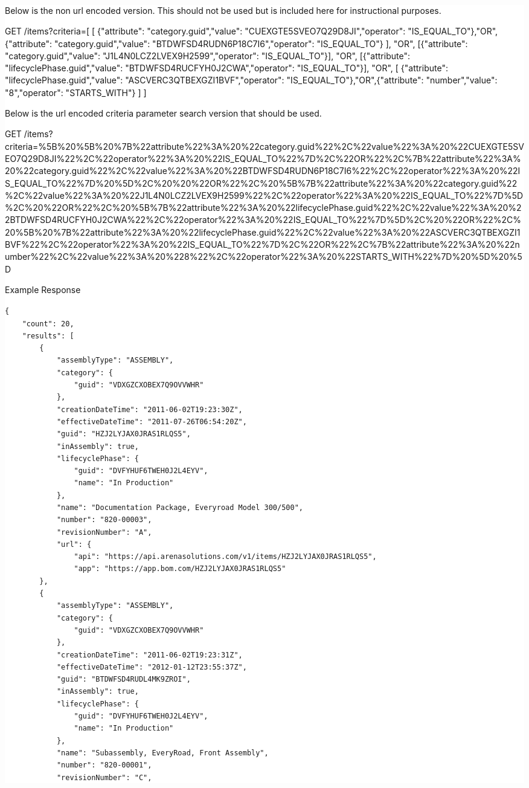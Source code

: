 Below is the non url encoded version. This should not be used but is included here for instructional purposes.

GET /items?criteria=\[ \[ \{"attribute": "category.guid","value": "CUEXGTE5SVEO7Q29D8JI","operator": "IS_EQUAL_TO"\},"OR",\{"attribute": "category.guid","value": "BTDWFSD4RUDN6P18C7I6","operator": "IS_EQUAL_TO"\} \],  "OR", \[\{"attribute": "category.guid","value": "J1L4N0LCZ2LVEX9H2599","operator": "IS_EQUAL_TO"\}\], "OR", \[\{"attribute": "lifecyclePhase.guid","value": "BTDWFSD4RUCFYH0J2CWA","operator": "IS_EQUAL_TO"\}\], "OR", \[ \{"attribute": "lifecyclePhase.guid","value": "ASCVERC3QTBEXGZI1BVF","operator": "IS_EQUAL_TO"\},"OR",\{"attribute": "number","value": "8","operator": "STARTS_WITH"\} \] \]

Below is the url encoded criteria parameter search version that should be used.

GET /items?criteria=%5B%20%5B%20%7B%22attribute%22%3A%20%22category.guid%22%2C%22value%22%3A%20%22CUEXGTE5SVEO7Q29D8JI%22%2C%22operator%22%3A%20%22IS_EQUAL_TO%22%7D%2C%22OR%22%2C%7B%22attribute%22%3A%20%22category.guid%22%2C%22value%22%3A%20%22BTDWFSD4RUDN6P18C7I6%22%2C%22operator%22%3A%20%22IS_EQUAL_TO%22%7D%20%5D%2C%20%20%22OR%22%2C%20%5B%7B%22attribute%22%3A%20%22category.guid%22%2C%22value%22%3A%20%22J1L4N0LCZ2LVEX9H2599%22%2C%22operator%22%3A%20%22IS_EQUAL_TO%22%7D%5D%2C%20%22OR%22%2C%20%5B%7B%22attribute%22%3A%20%22lifecyclePhase.guid%22%2C%22value%22%3A%20%22BTDWFSD4RUCFYH0J2CWA%22%2C%22operator%22%3A%20%22IS_EQUAL_TO%22%7D%5D%2C%20%22OR%22%2C%20%5B%20%7B%22attribute%22%3A%20%22lifecyclePhase.guid%22%2C%22value%22%3A%20%22ASCVERC3QTBEXGZI1BVF%22%2C%22operator%22%3A%20%22IS_EQUAL_TO%22%7D%2C%22OR%22%2C%7B%22attribute%22%3A%20%22number%22%2C%22value%22%3A%20%228%22%2C%22operator%22%3A%20%22STARTS_WITH%22%7D%20%5D%20%5D

Example Response

```
{
    "count": 20,
    "results": [
        {
            "assemblyType": "ASSEMBLY",
            "category": {
                "guid": "VDXGZCXOBEX7Q9OVVWHR"
            },
            "creationDateTime": "2011-06-02T19:23:30Z",
            "effectiveDateTime": "2011-07-26T06:54:20Z",
            "guid": "HZJ2LYJAX0JRAS1RLQS5",
            "inAssembly": true,
            "lifecyclePhase": {
                "guid": "DVFYHUF6TWEH0J2L4EYV",
                "name": "In Production"
            },
            "name": "Documentation Package, Everyroad Model 300/500",
            "number": "820-00003",
            "revisionNumber": "A",
            "url": {
                "api": "https://api.arenasolutions.com/v1/items/HZJ2LYJAX0JRAS1RLQS5",
                "app": "https://app.bom.com/HZJ2LYJAX0JRAS1RLQS5"
        },
        {
            "assemblyType": "ASSEMBLY",
            "category": {
                "guid": "VDXGZCXOBEX7Q9OVVWHR"
            },
            "creationDateTime": "2011-06-02T19:23:31Z",
            "effectiveDateTime": "2012-01-12T23:55:37Z",
            "guid": "BTDWFSD4RUDL4MK9ZROI",
            "inAssembly": true,
            "lifecyclePhase": {
                "guid": "DVFYHUF6TWEH0J2L4EYV",
                "name": "In Production"
            },
            "name": "Subassembly, EveryRoad, Front Assembly",
            "number": "820-00001",
            "revisionNumber": "C",
```